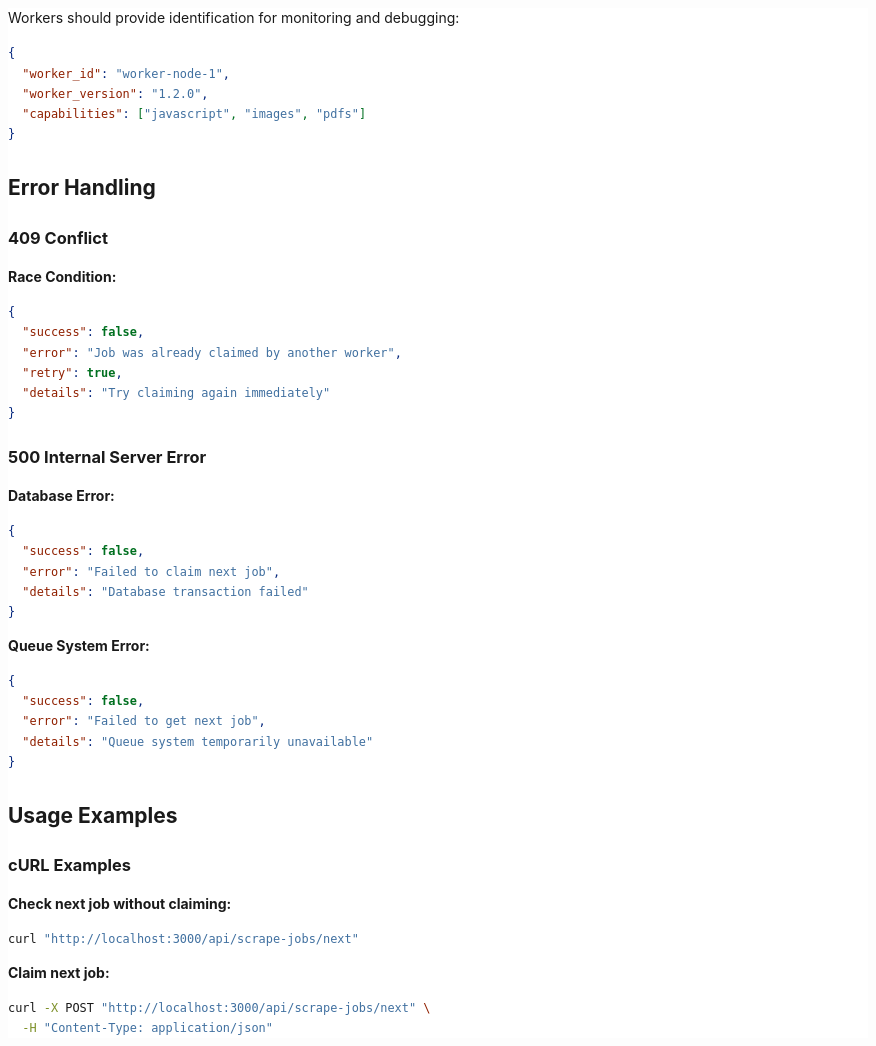 Workers should provide identification for monitoring and debugging:

```json
{
  "worker_id": "worker-node-1",
  "worker_version": "1.2.0",
  "capabilities": ["javascript", "images", "pdfs"]
}
```

## Error Handling

### 409 Conflict

**Race Condition:**
```json
{
  "success": false,
  "error": "Job was already claimed by another worker",
  "retry": true,
  "details": "Try claiming again immediately"
}
```

### 500 Internal Server Error

**Database Error:**
```json
{
  "success": false,
  "error": "Failed to claim next job",
  "details": "Database transaction failed"
}
```

**Queue System Error:**
```json
{
  "success": false,
  "error": "Failed to get next job",
  "details": "Queue system temporarily unavailable"
}
```

## Usage Examples

### cURL Examples

**Check next job without claiming:**
```bash
curl "http://localhost:3000/api/scrape-jobs/next"
```

**Claim next job:**
```bash
curl -X POST "http://localhost:3000/api/scrape-jobs/next" \
  -H "Content-Type: application/json"
```
